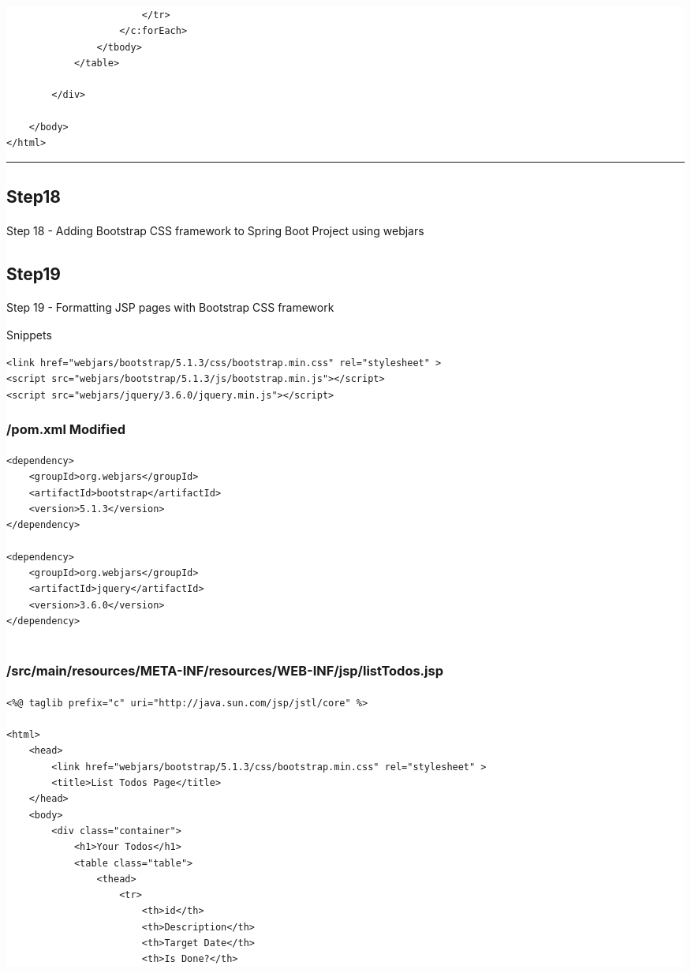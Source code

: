 ```
						</tr>
					</c:forEach>
				</tbody>
			</table>

		</div>
		
	</body>
</html>
```
---


## Step18
Step 18 - Adding Bootstrap CSS framework to Spring Boot Project using webjars

## Step19
Step 19 - Formatting JSP pages with Bootstrap CSS framework

Snippets
```
<link href="webjars/bootstrap/5.1.3/css/bootstrap.min.css" rel="stylesheet" >
<script src="webjars/bootstrap/5.1.3/js/bootstrap.min.js"></script>
<script src="webjars/jquery/3.6.0/jquery.min.js"></script>
```

### /pom.xml Modified

```
<dependency>
	<groupId>org.webjars</groupId>
	<artifactId>bootstrap</artifactId>
	<version>5.1.3</version>
</dependency>

<dependency>
	<groupId>org.webjars</groupId>
	<artifactId>jquery</artifactId>
	<version>3.6.0</version>
</dependency>
		
```

### /src/main/resources/META-INF/resources/WEB-INF/jsp/listTodos.jsp

```
<%@ taglib prefix="c" uri="http://java.sun.com/jsp/jstl/core" %>

<html>
	<head>
		<link href="webjars/bootstrap/5.1.3/css/bootstrap.min.css" rel="stylesheet" >
		<title>List Todos Page</title>		
	</head>
	<body>
		<div class="container">
			<h1>Your Todos</h1>
			<table class="table">
				<thead>
					<tr>
						<th>id</th>
						<th>Description</th>
						<th>Target Date</th>
						<th>Is Done?</th>
```